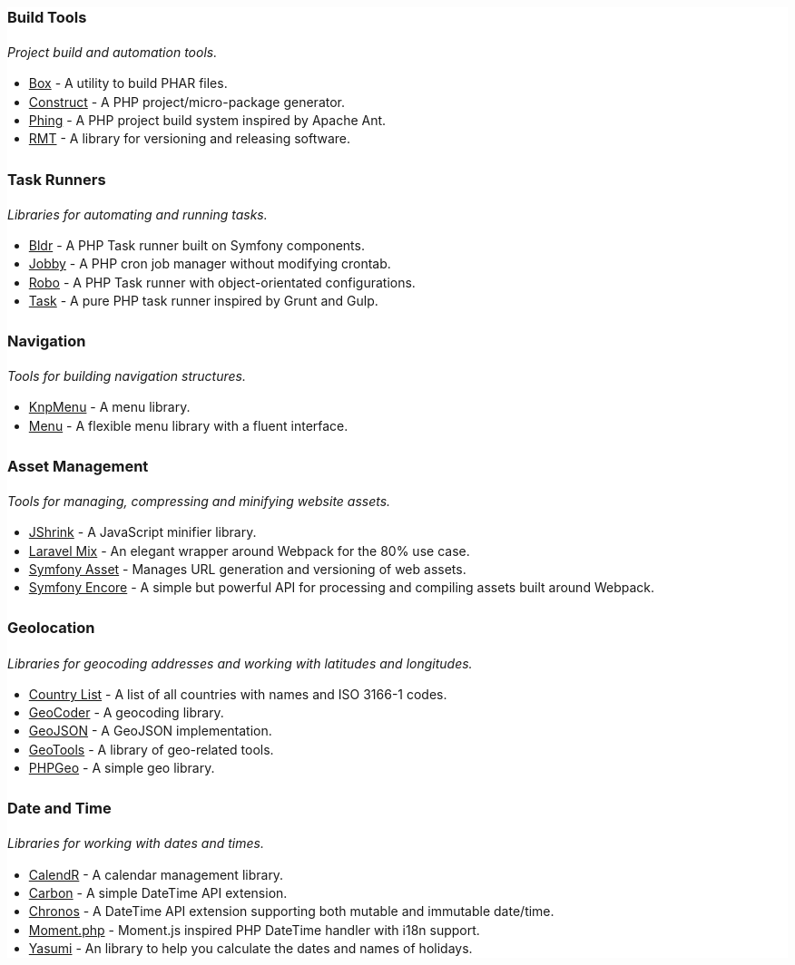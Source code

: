 ### Build Tools
*Project build and automation tools.*

* [Box](https://github.com/box-project/box) - A utility to build PHAR files.
* [Construct](https://github.com/jonathantorres/construct) - A PHP project/micro-package generator.
* [Phing](https://www.phing.info/) - A PHP project build system inspired by Apache Ant.
* [RMT](https://github.com/liip/RMT) - A library for versioning and releasing software.

### Task Runners
*Libraries for automating and running tasks.*

* [Bldr](https://bldr.io/) - A PHP Task runner built on Symfony components.
* [Jobby](https://github.com/jobbyphp/jobby) - A PHP cron job manager without modifying crontab.
* [Robo](https://github.com/consolidation/Robo) - A PHP Task runner with object-orientated configurations.
* [Task](https://taskphp.github.io/) - A pure PHP task runner inspired by Grunt and Gulp.

### Navigation
*Tools for building navigation structures.*

* [KnpMenu](https://github.com/KnpLabs/KnpMenu) - A menu library.
* [Menu](https://github.com/spatie/menu) - A flexible menu library with a fluent interface.

### Asset Management
*Tools for managing, compressing and minifying website assets.*

* [JShrink](https://github.com/tedious/JShrink) - A JavaScript minifier library.
* [Laravel Mix](https://github.com/JeffreyWay/laravel-mix) - An elegant wrapper around Webpack for the 80% use case.
* [Symfony Asset](https://github.com/symfony/asset) - Manages URL generation and versioning of web assets.
* [Symfony Encore](https://github.com/symfony/webpack-encore) - A simple but powerful API for processing and compiling assets built around Webpack.

### Geolocation
*Libraries for geocoding addresses and working with latitudes and longitudes.*

* [Country List](https://github.com/umpirsky/country-list) - A list of all countries with names and ISO 3166-1 codes.
* [GeoCoder](https://geocoder-php.org/) - A geocoding library.
* [GeoJSON](https://github.com/jmikola/geojson) - A GeoJSON implementation.
* [GeoTools](https://github.com/thephpleague/geotools) - A library of geo-related tools.
* [PHPGeo](https://github.com/mjaschen/phpgeo) - A simple geo library.

### Date and Time
*Libraries for working with dates and times.*

* [CalendR](https://yohan.giarel.li/CalendR/) - A calendar management library.
* [Carbon](https://github.com/briannesbitt/Carbon) - A simple DateTime API extension.
* [Chronos](https://github.com/cakephp/chronos) - A DateTime API extension supporting both mutable and immutable date/time.
* [Moment.php](https://github.com/fightbulc/moment.php) - Moment.js inspired PHP DateTime handler with i18n support.
* [Yasumi](https://github.com/azuyalabs/yasumi) - An library to help you calculate the dates and names of holidays.
